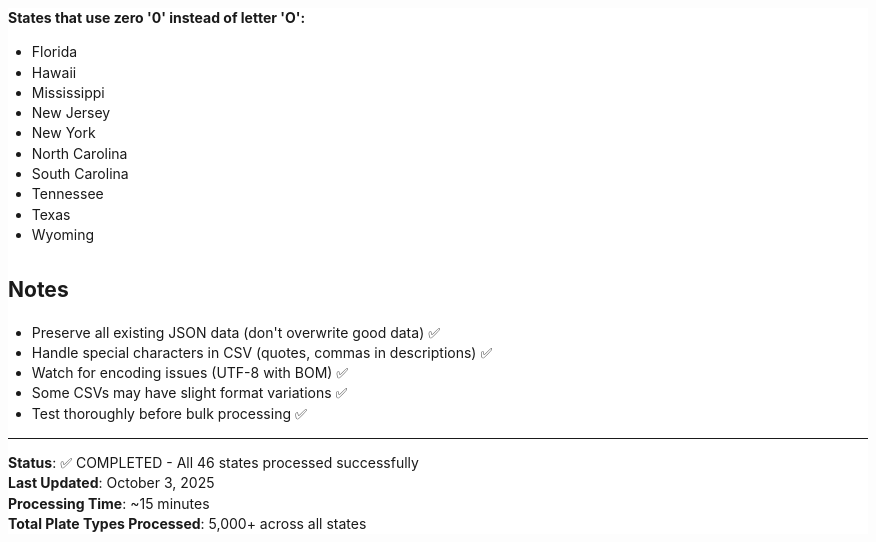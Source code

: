 **States that use zero '0' instead of letter 'O':**
- Florida
- Hawaii
- Mississippi
- New Jersey
- New York
- North Carolina
- South Carolina
- Tennessee
- Texas
- Wyoming

## Notes

- Preserve all existing JSON data (don't overwrite good data) ✅
- Handle special characters in CSV (quotes, commas in descriptions) ✅
- Watch for encoding issues (UTF-8 with BOM) ✅
- Some CSVs may have slight format variations ✅
- Test thoroughly before bulk processing ✅

---

**Status**: ✅ COMPLETED - All 46 states processed successfully  
**Last Updated**: October 3, 2025  
**Processing Time**: ~15 minutes  
**Total Plate Types Processed**: 5,000+ across all states
